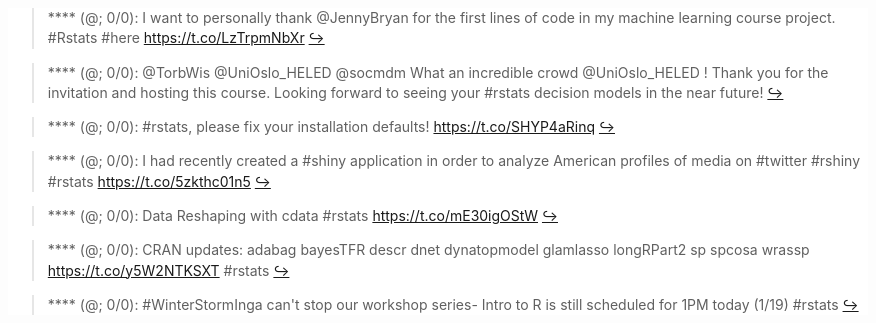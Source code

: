 


> **** (@; 0/0): I want to personally thank @JennyBryan for the first lines of code in my machine learning course project. #Rstats #here https://t.co/LzTrpmNbXr  [&#8618;](https://twitter.com/dataandme/status/954383356669591552)




> **** (@; 0/0): @TorbWis @UniOslo_HELED @socmdm What an incredible crowd @UniOslo_HELED ! Thank you for the invitation and hosting this course. Looking forward to seeing your #rstats decision models in the near future!  [&#8618;](https://twitter.com/dataandme/status/954370992801017857)




> **** (@; 0/0): #rstats, please fix your installation defaults! https://t.co/SHYP4aRinq  [&#8618;](https://twitter.com/dataandme/status/954370973117091841)




> **** (@; 0/0): I had recently created a #shiny application in order to  analyze American profiles of media on #twitter 
#rshiny #rstats 
https://t.co/5zkthc01n5  [&#8618;](https://twitter.com/dataandme/status/954370580974833666)




> **** (@; 0/0): Data Reshaping with cdata #rstats https://t.co/mE30igOStW  [&#8618;](https://twitter.com/dataandme/status/954369126147018752)




> **** (@; 0/0): CRAN updates: adabag bayesTFR descr dnet dynatopmodel glamlasso longRPart2 sp spcosa wrassp https://t.co/y5W2NTKSXT #rstats  [&#8618;](https://twitter.com/dataandme/status/954368539657428992)




> **** (@; 0/0): #WinterStormInga can't stop our workshop series- Intro to R is still scheduled for 1PM today (1/19) #rstats  [&#8618;](https://twitter.com/dataandme/status/954363528718233601)




